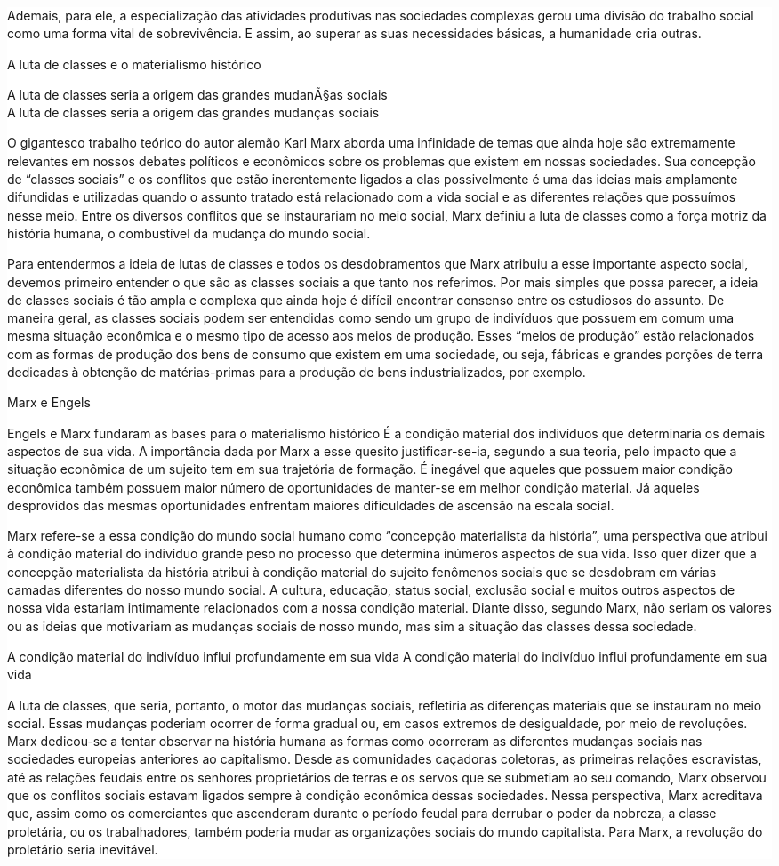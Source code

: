 Ademais, para ele, a especialização das atividades produtivas nas sociedades complexas gerou uma divisão do trabalho social como uma forma vital de sobrevivência. E assim, ao superar as suas necessidades básicas, a humanidade cria outras.



A luta de classes e o materialismo histórico

A luta de classes seria a origem das grandes mudanÃ§as sociais    
A luta de classes seria a origem das grandes mudanças sociais

O gigantesco trabalho teórico do autor alemão Karl Marx aborda uma infinidade de temas que ainda hoje são extremamente relevantes em nossos debates políticos e econômicos sobre os problemas que existem em nossas sociedades. Sua concepção de “classes sociais” e os conflitos que estão inerentemente ligados a elas possivelmente é uma das ideias mais amplamente difundidas e utilizadas quando o assunto tratado está relacionado com a vida social e as diferentes relações que possuímos nesse meio. Entre os diversos conflitos que se instaurariam no meio social, Marx definiu a luta de classes como a força motriz da história humana, o combustível da mudança do mundo social.

Para entendermos a ideia de lutas de classes e todos os desdobramentos que Marx atribuiu a esse importante aspecto social, devemos primeiro entender o que são as classes sociais a que tanto nos referimos. Por mais simples que possa parecer, a ideia de classes sociais é tão ampla e complexa que ainda hoje é difícil encontrar consenso entre os estudiosos do assunto. De maneira geral, as classes sociais podem ser entendidas como sendo um grupo de indivíduos que possuem em comum uma mesma situação econômica e o mesmo tipo de acesso aos meios de produção. Esses “meios de produção” estão relacionados com as formas de produção dos bens de consumo que existem em uma sociedade, ou seja, fábricas e grandes porções de terra dedicadas à obtenção de matérias-primas para a produção de bens industrializados, por exemplo.

Marx e Engels

Engels e Marx fundaram as bases para o materialismo histórico
É a condição material dos indivíduos que determinaria os demais aspectos de sua vida. A importância dada por Marx a esse quesito justificar-se-ia, segundo a sua teoria, pelo impacto que a situação econômica de um sujeito tem em sua trajetória de formação. É inegável que aqueles que possuem maior condição econômica também possuem maior número de oportunidades de manter-se em melhor condição material. Já aqueles desprovidos das mesmas oportunidades enfrentam maiores dificuldades de ascensão na escala social.

Marx refere-se a essa condição do mundo social humano como “concepção materialista da história”, uma perspectiva que atribui à condição material do indivíduo grande peso no processo que determina inúmeros aspectos de sua vida. Isso quer dizer que a concepção materialista da história atribui à condição material do sujeito fenômenos sociais que se desdobram em várias camadas diferentes do nosso mundo social. A cultura, educação, status social, exclusão social e muitos outros aspectos de nossa vida estariam intimamente relacionados com a nossa condição material. Diante disso, segundo Marx, não seriam os valores ou as ideias que motivariam as mudanças sociais de nosso mundo, mas sim a situação das classes dessa sociedade.

A condição material do indivíduo influi profundamente em sua vida
A condição material do indivíduo influi profundamente em sua vida

A luta de classes, que seria, portanto, o motor das mudanças sociais, refletiria as diferenças materiais que se instauram no meio social. Essas mudanças poderiam ocorrer de forma gradual ou, em casos extremos de desigualdade, por meio de revoluções. Marx dedicou-se a tentar observar na história humana as formas como ocorreram as diferentes mudanças sociais nas sociedades europeias anteriores ao capitalismo. Desde as comunidades caçadoras coletoras, as primeiras relações escravistas, até as relações feudais entre os senhores proprietários de terras e os servos que se submetiam ao seu comando, Marx observou que os conflitos sociais estavam ligados sempre à condição econômica dessas sociedades. Nessa perspectiva, Marx acreditava que, assim como os comerciantes que ascenderam durante o período feudal para derrubar o poder da nobreza, a classe proletária, ou os trabalhadores, também poderia mudar as organizações sociais do mundo capitalista. Para Marx, a revolução do proletário seria inevitável.
